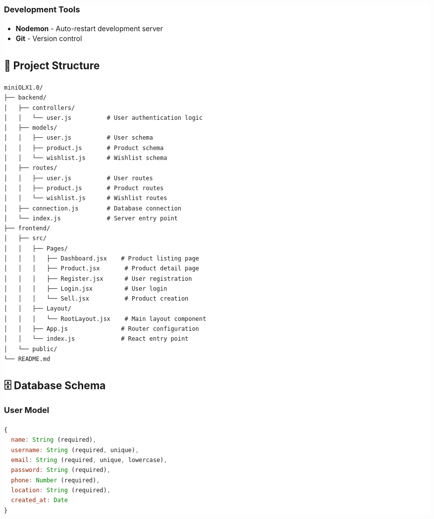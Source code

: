 ### Development Tools

- **Nodemon** - Auto-restart development server
- **Git** - Version control

## 📁 Project Structure

```
miniOLX1.0/
├── backend/
│   ├── controllers/
│   │   └── user.js          # User authentication logic
│   ├── models/
│   │   ├── user.js          # User schema
│   │   ├── product.js       # Product schema
│   │   └── wishlist.js      # Wishlist schema
│   ├── routes/
│   │   ├── user.js          # User routes
│   │   ├── product.js       # Product routes
│   │   └── wishlist.js      # Wishlist routes
│   ├── connection.js        # Database connection
│   └── index.js             # Server entry point
├── frontend/
│   ├── src/
│   │   ├── Pages/
│   │   │   ├── Dashboard.jsx    # Product listing page
│   │   │   ├── Product.jsx       # Product detail page
│   │   │   ├── Register.jsx      # User registration
│   │   │   ├── Login.jsx         # User login
│   │   │   └── Sell.jsx          # Product creation
│   │   ├── Layout/
│   │   │   └── RootLayout.jsx    # Main layout component
│   │   ├── App.js               # Router configuration
│   │   └── index.js             # React entry point
│   └── public/
└── README.md
```

## 🗄️ Database Schema

### User Model

```javascript
{
  name: String (required),
  username: String (required, unique),
  email: String (required, unique, lowercase),
  password: String (required),
  phone: Number (required),
  location: String (required),
  created_at: Date
}
```
